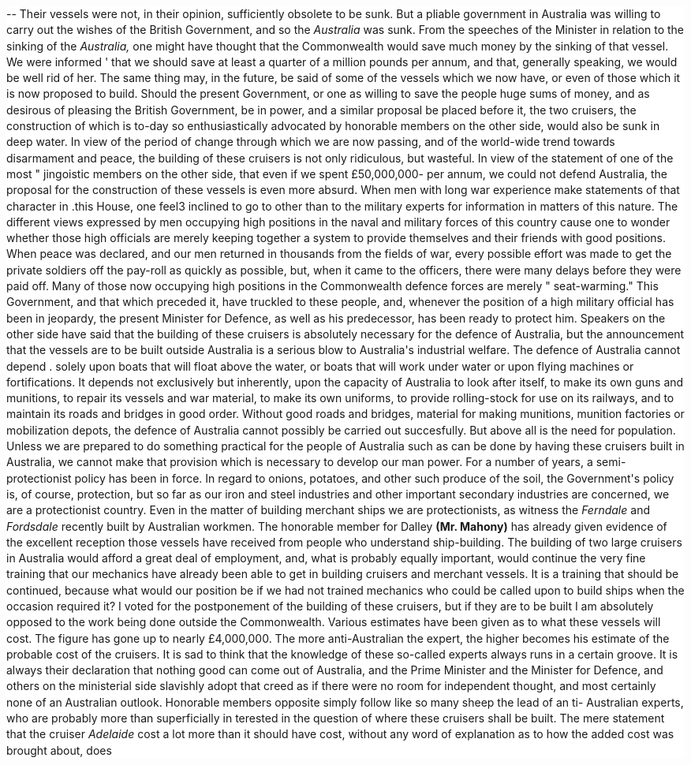 -- Their vessels were not, in their opinion, sufficiently obsolete to be sunk. But a pliable government in Australia was willing to carry out the wishes of the British Government, and so the  *Australia*  was sunk. From the speeches of the Minister in relation to the sinking of the  *Australia,*  one might have thought that the Commonwealth would save much money by the sinking of that vessel. We were informed ' that we should save at least a quarter of a million pounds per annum, and that, generally speaking, we would be well rid of her. The same thing may, in the future, be said of some of the vessels which we now have, or even of those which it is now proposed to build. Should the present Government, or one as willing to save the people huge sums of money, and as desirous of pleasing the British Government, be in power, and a similar proposal be placed before it, the two cruisers, the construction of which is to-day so enthusiastically advocated by honorable members on the other side, would also be sunk in deep water. In view of the period of change through which we are now passing, and of the world-wide trend towards disarmament and peace, the building of these cruisers is not only ridiculous, but wasteful. In view of the statement of one of the most " jingoistic members on the other side, that even if we spent £50,000,000- per annum, we could not defend Australia, the proposal for the construction of these vessels is even more absurd. When men with long war experience make statements of that character in .this House, one feel3 inclined to go to other than to the military experts for information in matters of this nature. The different views expressed by men occupying high positions in the naval and military forces of this country cause one to wonder whether those high officials are merely keeping together a system to provide themselves and their friends with good positions. When peace was declared, and our men returned in thousands from the fields of war, every possible effort was made to get the private soldiers off the pay-roll as quickly as possible, but, when it came to the officers, there were many delays before they were paid off. Many of those now occupying high positions in the Commonwealth defence forces are merely " seat-warming." This Government, and that which preceded it, have truckled to these people, and, whenever the position of a high military official has been in jeopardy, the present Minister for Defence, as well as his predecessor, has been ready to protect him. Speakers on the other side have said that the building of these cruisers is absolutely necessary for the defence of Australia, but the announcement that the vessels are to be built outside Australia is a serious blow to Australia's industrial welfare. The defence of Australia cannot depend . solely upon boats that will float above the water, or boats that will work under water or upon flying machines or fortifications. It depends not exclusively but inherently, upon the capacity of Australia to look after itself, to make its own guns and munitions, to repair its vessels and war material, to make its own uniforms, to provide rolling-stock for use on its railways, and to maintain its roads and bridges in good order. Without good roads and bridges, material for making munitions, munition factories or mobilization depots, the defence of Australia cannot possibly be carried out  succesfully.  But above all is the need for population. Unless we are prepared to do something practical for the people of Australia such as can be done by having these cruisers built in Australia, we cannot make that provision which is necessary to develop our man power. For a number of years, a semi-protectionist policy has been in force. In regard to onions, potatoes, and other such produce of the soil, the Government's policy is, of course, protection, but so far as our iron and steel industries and other important secondary industries are concerned, we are a protectionist country. Even in the matter of building merchant ships we are protectionists, as witness the  *Ferndale*  and  *Fordsdale*  recently built by Australian workmen. The honorable member for Dalley  **(Mr. Mahony)**  has already given evidence of the excellent reception those vessels have received from people who understand ship-building. The building of two large cruisers in Australia would afford a great deal of employment, and, what is probably equally important, would continue the very fine training that our mechanics have already been able to get in building cruisers and merchant vessels. It is a training that should be continued, because what would our position be if we had not trained mechanics who could be called upon to build ships when the occasion required it? I voted for the postponement of the building of these cruisers, but if they are to be built I am absolutely opposed to the work being done outside the Commonwealth. Various estimates have been given as to what these vessels will cost. The figure has gone up to nearly £4,000,000. The more anti-Australian the expert, the higher becomes his estimate of the probable cost of the cruisers. It is sad to think that the knowledge of these so-called experts always runs in a certain groove. It is always their declaration that nothing good can come out of Australia, and the Prime Minister and the Minister for Defence, and others on the ministerial side slavishly adopt that creed as if there were no room for independent thought, and most certainly none of an Australian outlook. Honorable members opposite simply follow like so many sheep the lead of an ti- Australian experts, who are probably more than superficially in terested in the question of where these cruisers shall be built. The mere statement that the cruiser  *Adelaide*  cost a lot more than it should have cost, without any word of explanation as to how the added cost was brought about, does